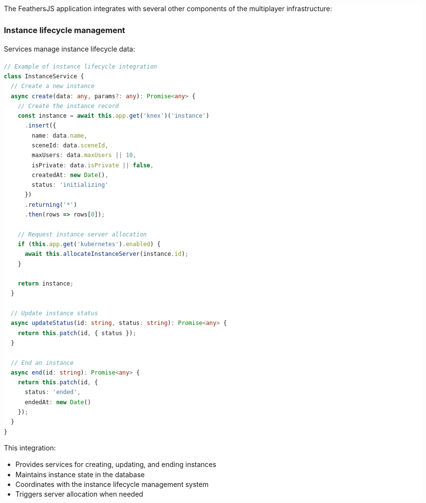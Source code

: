 The FeathersJS application integrates with several other components of the multiplayer infrastructure:

### Instance lifecycle management

Services manage instance lifecycle data:

```typescript
// Example of instance lifecycle integration
class InstanceService {
  // Create a new instance
  async create(data: any, params?: any): Promise<any> {
    // Create the instance record
    const instance = await this.app.get('knex')('instance')
      .insert({
        name: data.name,
        sceneId: data.sceneId,
        maxUsers: data.maxUsers || 10,
        isPrivate: data.isPrivate || false,
        createdAt: new Date(),
        status: 'initializing'
      })
      .returning('*')
      .then(rows => rows[0]);
    
    // Request instance server allocation
    if (this.app.get('kubernetes').enabled) {
      await this.allocateInstanceServer(instance.id);
    }
    
    return instance;
  }
  
  // Update instance status
  async updateStatus(id: string, status: string): Promise<any> {
    return this.patch(id, { status });
  }
  
  // End an instance
  async end(id: string): Promise<any> {
    return this.patch(id, {
      status: 'ended',
      endedAt: new Date()
    });
  }
}
```

This integration:
- Provides services for creating, updating, and ending instances
- Maintains instance state in the database
- Coordinates with the instance lifecycle management system
- Triggers server allocation when needed
